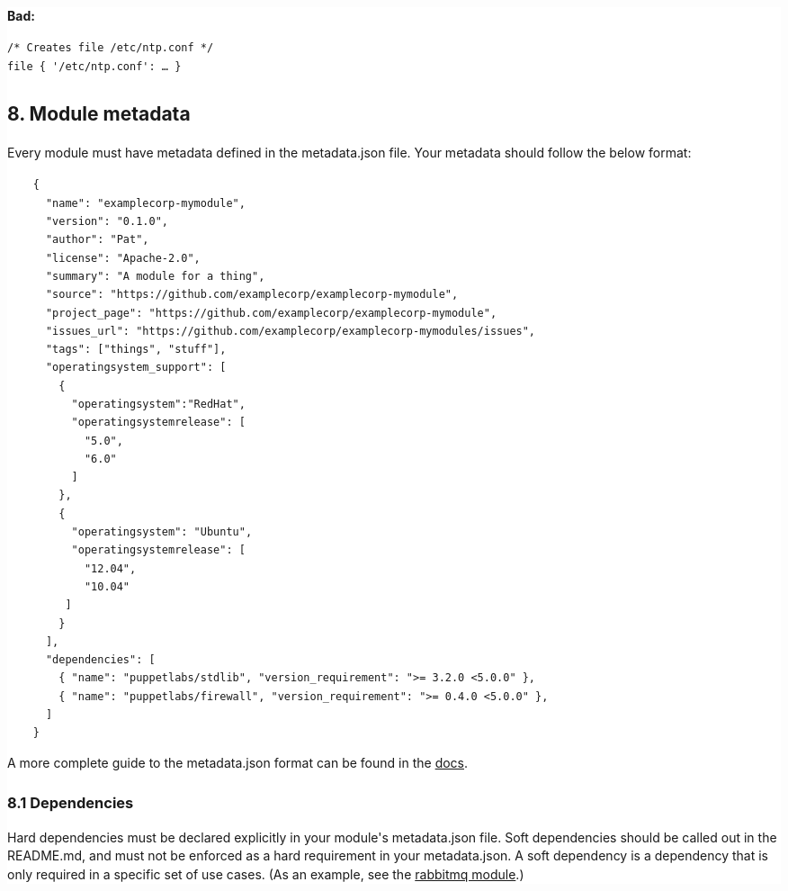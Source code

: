 **Bad:**

```
/* Creates file /etc/ntp.conf */
file { '/etc/ntp.conf': … }
```

## 8. Module metadata

Every module must have metadata defined in the metadata.json file.  Your metadata should follow the below format:

```
    {
      "name": "examplecorp-mymodule",
      "version": "0.1.0",
      "author": "Pat",
      "license": "Apache-2.0",
      "summary": "A module for a thing",
      "source": "https://github.com/examplecorp/examplecorp-mymodule",
      "project_page": "https://github.com/examplecorp/examplecorp-mymodule",
      "issues_url": "https://github.com/examplecorp/examplecorp-mymodules/issues",
      "tags": ["things", "stuff"],
      "operatingsystem_support": [
        {
          "operatingsystem":"RedHat",
          "operatingsystemrelease": [
            "5.0",
            "6.0"
          ]
        },
        {
          "operatingsystem": "Ubuntu",
          "operatingsystemrelease": [ 
            "12.04",
            "10.04"
         ]
        }
      ],
      "dependencies": [
        { "name": "puppetlabs/stdlib", "version_requirement": ">= 3.2.0 <5.0.0" },
        { "name": "puppetlabs/firewall", "version_requirement": ">= 0.4.0 <5.0.0" },
      ]
    }
```

A more complete guide to the metadata.json format can be found in the [docs](http://docs.puppet.com/puppet/latest/reference/modules_publishing.html#write-a-metadatajson-file).

### 8.1 Dependencies

Hard dependencies must be declared explicitly in your module's metadata.json file. Soft dependencies should be called out in the README.md, and must not be enforced as a hard requirement in your metadata.json. A soft dependency is a dependency that is only required in a specific set of use cases. (As an example, see the [rabbitmq module](https://forge.puppet.com/puppetlabs/rabbitmq#module-dependencies).)
